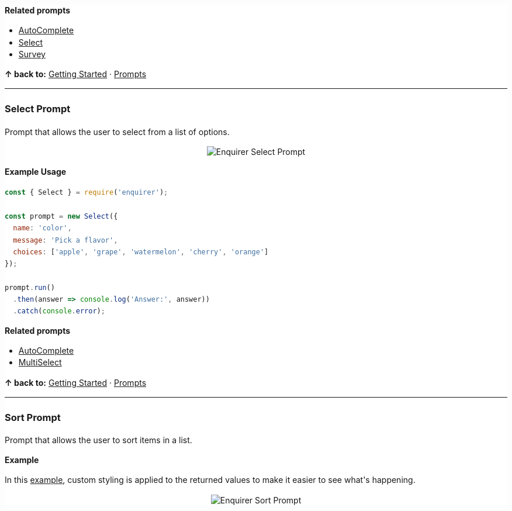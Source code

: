 **Related prompts**

* [AutoComplete](#autocomplete-prompt)
* [Select](#select-prompt)
* [Survey](#survey-prompt)

**↑ back to:** [Getting Started](#-getting-started) · [Prompts](#-prompts)

***

### Select Prompt

Prompt that allows the user to select from a list of options.

<p align="center">
<img src="https://raw.githubusercontent.com/enquirer/enquirer/master/media/select-prompt.gif" alt="Enquirer Select Prompt" width="750">
</p>

**Example Usage**

```js
const { Select } = require('enquirer');

const prompt = new Select({
  name: 'color',
  message: 'Pick a flavor',
  choices: ['apple', 'grape', 'watermelon', 'cherry', 'orange']
});

prompt.run()
  .then(answer => console.log('Answer:', answer))
  .catch(console.error);
```

**Related prompts**

* [AutoComplete](#autocomplete-prompt)
* [MultiSelect](#multiselect-prompt)

**↑ back to:** [Getting Started](#-getting-started) · [Prompts](#-prompts)

***

### Sort Prompt

Prompt that allows the user to sort items in a list.

**Example**

In this [example](https://github.com/enquirer/enquirer/raw/master/examples/sort/prompt.js), custom styling is applied to
the returned values to make it easier to see what's happening.

<p align="center">
<img src="https://raw.githubusercontent.com/enquirer/enquirer/master/media/sort-prompt.gif" alt="Enquirer Sort Prompt" width="750">
</p>
